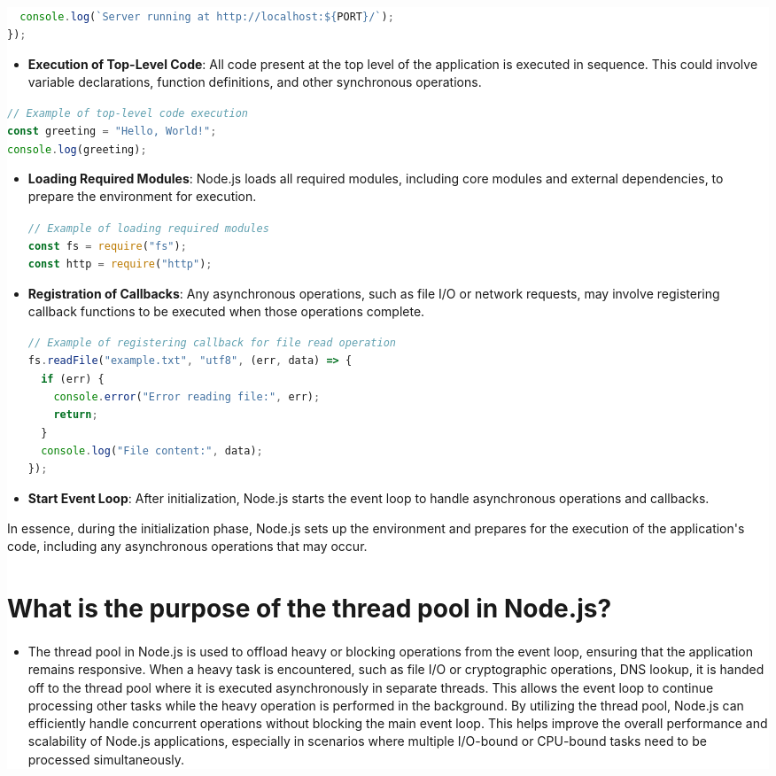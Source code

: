   ```javascript
    console.log(`Server running at http://localhost:${PORT}/`);
  });
  ```

- **Execution of Top-Level Code**: All code present at the top level of the application is executed in sequence. This could involve variable declarations, function definitions, and other synchronous operations.

```javascript
// Example of top-level code execution
const greeting = "Hello, World!";
console.log(greeting);
```

- **Loading Required Modules**: Node.js loads all required modules, including core modules and external dependencies, to prepare the environment for execution.

  ```javascript
  // Example of loading required modules
  const fs = require("fs");
  const http = require("http");
  ```

- **Registration of Callbacks**: Any asynchronous operations, such as file I/O or network requests, may involve registering callback functions to be executed when those operations complete.

  ```javascript
  // Example of registering callback for file read operation
  fs.readFile("example.txt", "utf8", (err, data) => {
    if (err) {
      console.error("Error reading file:", err);
      return;
    }
    console.log("File content:", data);
  });
  ```

- **Start Event Loop**: After initialization, Node.js starts the event loop to handle asynchronous operations and callbacks.

In essence, during the initialization phase, Node.js sets up the environment and prepares for the execution of the application's code, including any asynchronous operations that may occur.

# What is the purpose of the thread pool in Node.js?

- The thread pool in Node.js is used to offload heavy or blocking operations from the event loop, ensuring that the application remains responsive. When a heavy task is encountered, such as file I/O or cryptographic operations, DNS lookup, it is handed off to the thread pool where it is executed asynchronously in separate threads. This allows the event loop to continue processing other tasks while the heavy operation is performed in the background.
  By utilizing the thread pool, Node.js can efficiently handle concurrent operations without blocking the main event loop. This helps improve the overall performance and scalability of Node.js applications, especially in scenarios where multiple I/O-bound or CPU-bound tasks need to be processed simultaneously.
